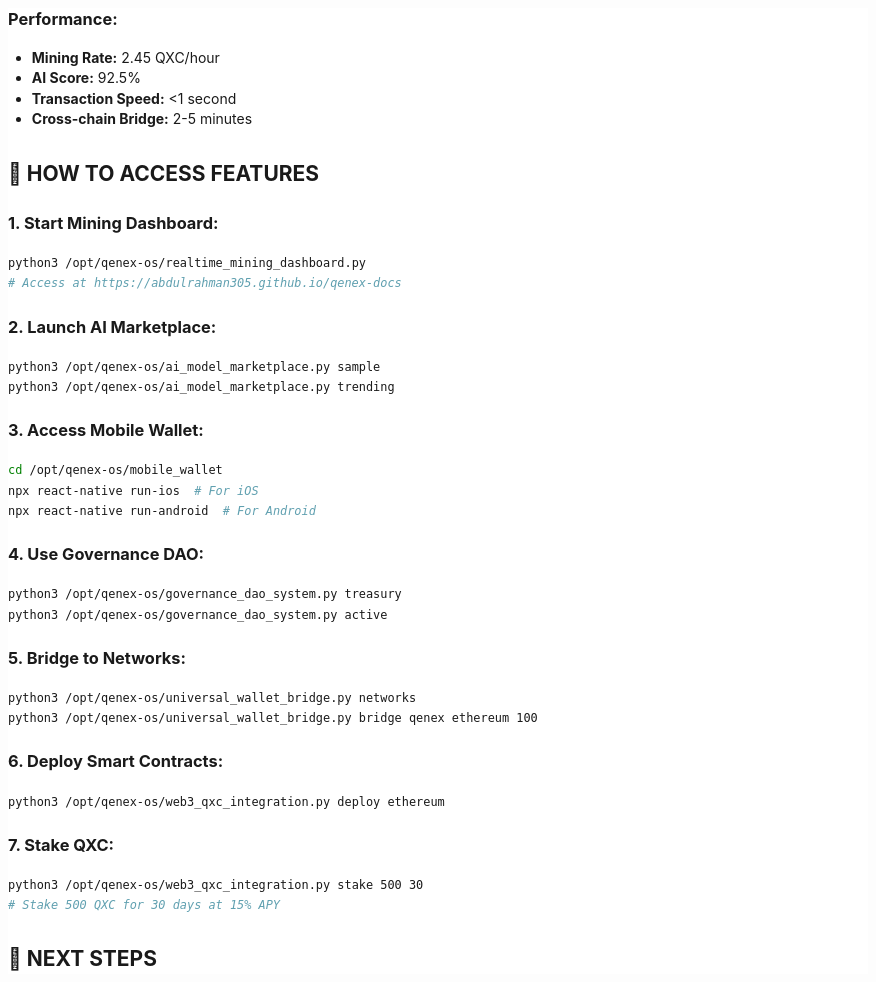 ### Performance:
- **Mining Rate:** 2.45 QXC/hour
- **AI Score:** 92.5%
- **Transaction Speed:** <1 second
- **Cross-chain Bridge:** 2-5 minutes

## 🚀 HOW TO ACCESS FEATURES

### 1. Start Mining Dashboard:
```bash
python3 /opt/qenex-os/realtime_mining_dashboard.py
# Access at https://abdulrahman305.github.io/qenex-docs
```

### 2. Launch AI Marketplace:
```bash
python3 /opt/qenex-os/ai_model_marketplace.py sample
python3 /opt/qenex-os/ai_model_marketplace.py trending
```

### 3. Access Mobile Wallet:
```bash
cd /opt/qenex-os/mobile_wallet
npx react-native run-ios  # For iOS
npx react-native run-android  # For Android
```

### 4. Use Governance DAO:
```bash
python3 /opt/qenex-os/governance_dao_system.py treasury
python3 /opt/qenex-os/governance_dao_system.py active
```

### 5. Bridge to Networks:
```bash
python3 /opt/qenex-os/universal_wallet_bridge.py networks
python3 /opt/qenex-os/universal_wallet_bridge.py bridge qenex ethereum 100
```

### 6. Deploy Smart Contracts:
```bash
python3 /opt/qenex-os/web3_qxc_integration.py deploy ethereum
```

### 7. Stake QXC:
```bash
python3 /opt/qenex-os/web3_qxc_integration.py stake 500 30
# Stake 500 QXC for 30 days at 15% APY
```

## 🎯 NEXT STEPS
